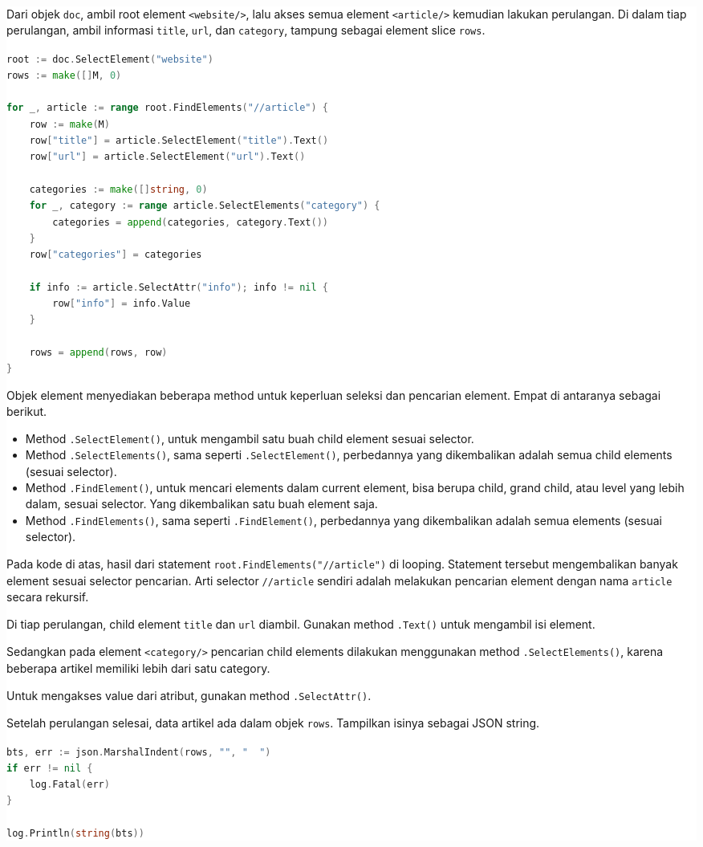 
Dari objek `doc`, ambil root element `<website/>`, lalu akses semua element `<article/>` kemudian lakukan perulangan. Di dalam tiap perulangan, ambil informasi `title`, `url`, dan `category`, tampung sebagai element slice `rows`.

```go
root := doc.SelectElement("website")
rows := make([]M, 0)

for _, article := range root.FindElements("//article") {
    row := make(M)
    row["title"] = article.SelectElement("title").Text()
    row["url"] = article.SelectElement("url").Text()

    categories := make([]string, 0)
    for _, category := range article.SelectElements("category") {
        categories = append(categories, category.Text())
    }
    row["categories"] = categories

    if info := article.SelectAttr("info"); info != nil {
        row["info"] = info.Value
    }

    rows = append(rows, row)
}
```

Objek element menyediakan beberapa method untuk keperluan seleksi dan pencarian element. Empat di antaranya sebagai berikut.

 - Method `.SelectElement()`, untuk mengambil satu buah child element sesuai selector.
 - Method `.SelectElements()`, sama seperti `.SelectElement()`, perbedannya yang dikembalikan adalah semua child elements (sesuai selector).
 - Method `.FindElement()`, untuk mencari elements dalam current element, bisa berupa child, grand child, atau level yang lebih dalam, sesuai selector. Yang dikembalikan satu buah element saja.
 - Method `.FindElements()`, sama seperti `.FindElement()`, perbedannya yang dikembalikan adalah semua elements (sesuai selector).

Pada kode di atas, hasil dari statement `root.FindElements("//article")` di looping. Statement tersebut mengembalikan banyak element sesuai selector pencarian. Arti selector `//article` sendiri adalah melakukan pencarian element dengan nama `article` secara rekursif.

Di tiap perulangan, child element `title` dan `url` diambil. Gunakan method `.Text()` untuk mengambil isi element.

Sedangkan pada element `<category/>` pencarian child elements dilakukan menggunakan method `.SelectElements()`, karena beberapa artikel memiliki lebih dari satu category.

Untuk mengakses value dari atribut, gunakan method `.SelectAttr()`.

Setelah perulangan selesai, data artikel ada dalam objek `rows`. Tampilkan isinya sebagai JSON string.

```go
bts, err := json.MarshalIndent(rows, "", "  ")
if err != nil {
    log.Fatal(err)
}

log.Println(string(bts))
```
